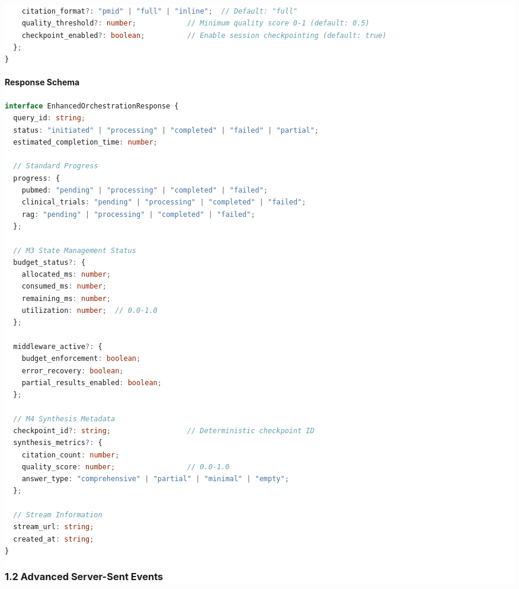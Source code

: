```typescript
    citation_format?: "pmid" | "full" | "inline";  // Default: "full"
    quality_threshold?: number;            // Minimum quality score 0-1 (default: 0.5)
    checkpoint_enabled?: boolean;          // Enable session checkpointing (default: true)
  };
}
```

#### Response Schema
```typescript
interface EnhancedOrchestrationResponse {
  query_id: string;
  status: "initiated" | "processing" | "completed" | "failed" | "partial";
  estimated_completion_time: number;
  
  // Standard Progress
  progress: {
    pubmed: "pending" | "processing" | "completed" | "failed";
    clinical_trials: "pending" | "processing" | "completed" | "failed";
    rag: "pending" | "processing" | "completed" | "failed";
  };
  
  // M3 State Management Status
  budget_status?: {
    allocated_ms: number;
    consumed_ms: number;
    remaining_ms: number;
    utilization: number;  // 0.0-1.0
  };
  
  middleware_active?: {
    budget_enforcement: boolean;
    error_recovery: boolean; 
    partial_results_enabled: boolean;
  };
  
  // M4 Synthesis Metadata
  checkpoint_id?: string;                  // Deterministic checkpoint ID
  synthesis_metrics?: {
    citation_count: number;
    quality_score: number;                 // 0.0-1.0
    answer_type: "comprehensive" | "partial" | "minimal" | "empty";
  };
  
  // Stream Information
  stream_url: string;
  created_at: string;
}
```

### 1.2 Advanced Server-Sent Events

